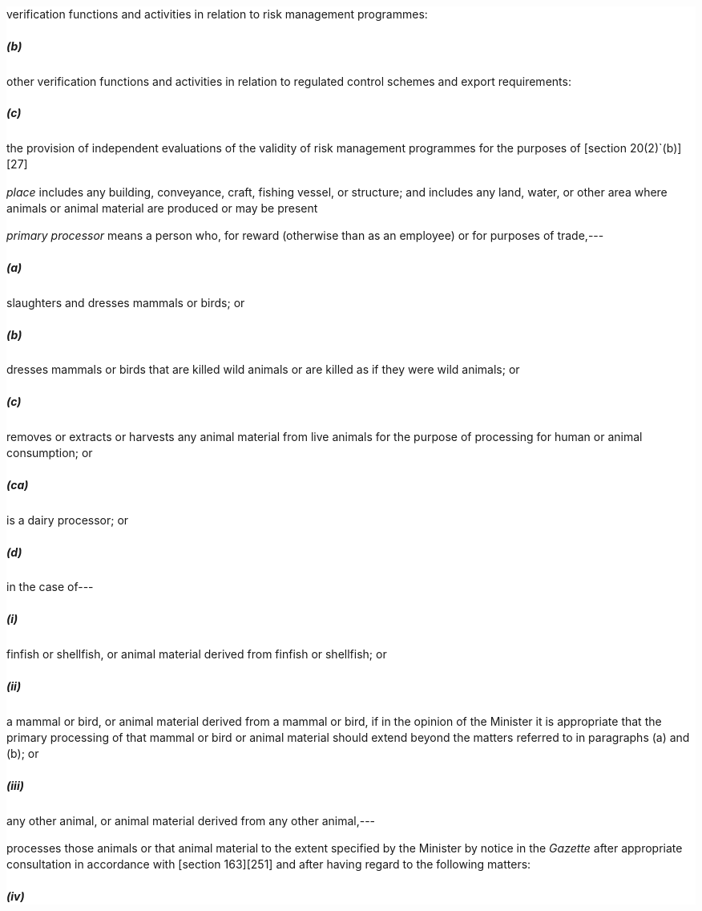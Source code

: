 verification functions and activities in relation to risk management programmes:

##### (b) 

other verification functions and activities in relation to regulated control schemes and export requirements:

##### (c) 

the provision of independent evaluations of the validity of risk management programmes for the purposes of [section 20(2)`(b)][27]

_place_ includes any building, conveyance, craft, fishing vessel, or structure; and includes any land, water, or other area where animals or animal material are produced or may be present

_primary processor_ means a person who, for reward (otherwise than as an employee) or for purposes of trade,---

##### (a) 

slaughters and dresses mammals or birds; or

##### (b) 

dresses mammals or birds that are killed wild animals or are killed as if they were wild animals; or

##### (c) 

removes or extracts or harvests any animal material from live animals for the purpose of processing for human or animal consumption; or

##### (ca) 

is a dairy processor; or

##### (d) 

in the case of---

##### (i) 

finfish or shellfish, or animal material derived from finfish or shellfish; or

##### (ii) 

a mammal or bird, or animal material derived from a mammal or bird, if in the opinion of the Minister it is appropriate that the primary processing of that mammal or bird or animal material should extend beyond the matters referred to in paragraphs (a) and (b); or

##### (iii) 

any other animal, or animal material derived from any other animal,---

processes those animals or that animal material to the extent specified by the Minister by notice in the _Gazette_ after appropriate consultation in accordance with [section 163][251] and after having regard to the following matters:

##### (iv) 
